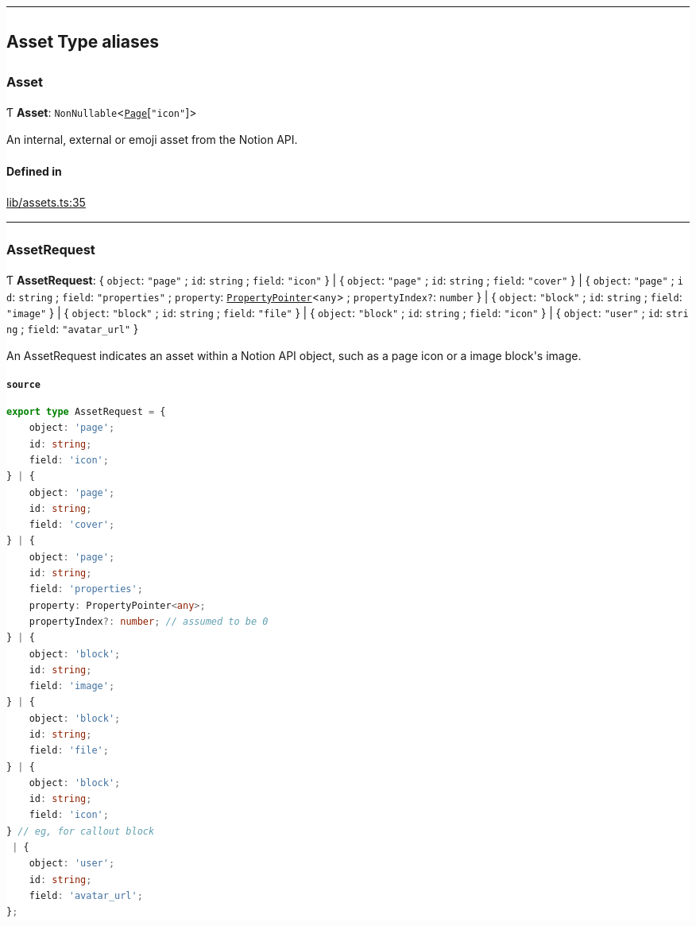 ___

## Asset Type aliases

### Asset

Ƭ **Asset**: `NonNullable`<[`Page`](modules.md#page)[``"icon"``]\>

An internal, external or emoji asset from the Notion API.

#### Defined in

[lib/assets.ts:35](https://github.com/justjake/monorepo/blob/main/packages/notion-api/src/lib/assets.ts#L35)

___

### AssetRequest

Ƭ **AssetRequest**: { `object`: ``"page"`` ; `id`: `string` ; `field`: ``"icon"``  } \| { `object`: ``"page"`` ; `id`: `string` ; `field`: ``"cover"``  } \| { `object`: ``"page"`` ; `id`: `string` ; `field`: ``"properties"`` ; `property`: [`PropertyPointer`](interfaces/PropertyPointer.md)<`any`\> ; `propertyIndex?`: `number`  } \| { `object`: ``"block"`` ; `id`: `string` ; `field`: ``"image"``  } \| { `object`: ``"block"`` ; `id`: `string` ; `field`: ``"file"``  } \| { `object`: ``"block"`` ; `id`: `string` ; `field`: ``"icon"``  } \| { `object`: ``"user"`` ; `id`: `string` ; `field`: ``"avatar_url"``  }

An AssetRequest indicates an asset within a Notion API object,
such as a page icon or a image block's image.

**`source`**

```typescript
export type AssetRequest = {
    object: 'page';
    id: string;
    field: 'icon';
} | {
    object: 'page';
    id: string;
    field: 'cover';
} | {
    object: 'page';
    id: string;
    field: 'properties';
    property: PropertyPointer<any>;
    propertyIndex?: number; // assumed to be 0
} | {
    object: 'block';
    id: string;
    field: 'image';
} | {
    object: 'block';
    id: string;
    field: 'file';
} | {
    object: 'block';
    id: string;
    field: 'icon';
} // eg, for callout block
 | {
    object: 'user';
    id: string;
    field: 'avatar_url';
};
```